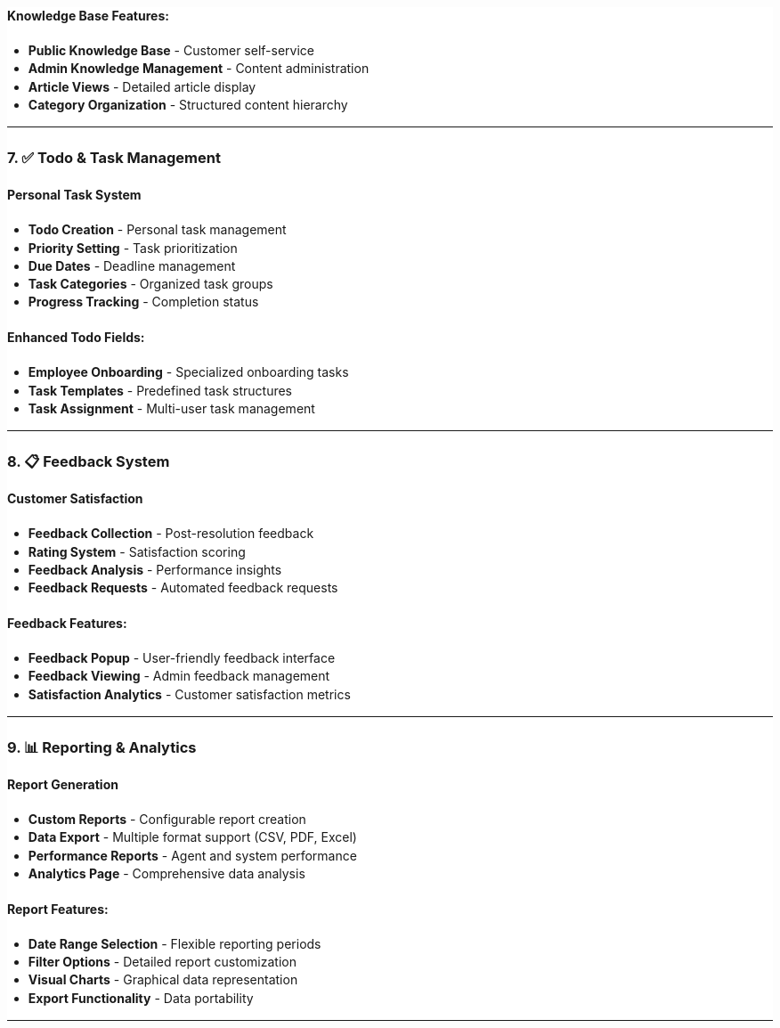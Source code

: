 #### Knowledge Base Features:
- **Public Knowledge Base** - Customer self-service
- **Admin Knowledge Management** - Content administration
- **Article Views** - Detailed article display
- **Category Organization** - Structured content hierarchy

---

### 7. ✅ Todo & Task Management

#### Personal Task System
- **Todo Creation** - Personal task management
- **Priority Setting** - Task prioritization
- **Due Dates** - Deadline management
- **Task Categories** - Organized task groups
- **Progress Tracking** - Completion status

#### Enhanced Todo Fields:
- **Employee Onboarding** - Specialized onboarding tasks
- **Task Templates** - Predefined task structures
- **Task Assignment** - Multi-user task management

---

### 8. 📋 Feedback System

#### Customer Satisfaction
- **Feedback Collection** - Post-resolution feedback
- **Rating System** - Satisfaction scoring
- **Feedback Analysis** - Performance insights
- **Feedback Requests** - Automated feedback requests

#### Feedback Features:
- **Feedback Popup** - User-friendly feedback interface
- **Feedback Viewing** - Admin feedback management
- **Satisfaction Analytics** - Customer satisfaction metrics

---

### 9. 📊 Reporting & Analytics

#### Report Generation
- **Custom Reports** - Configurable report creation
- **Data Export** - Multiple format support (CSV, PDF, Excel)
- **Performance Reports** - Agent and system performance
- **Analytics Page** - Comprehensive data analysis

#### Report Features:
- **Date Range Selection** - Flexible reporting periods
- **Filter Options** - Detailed report customization
- **Visual Charts** - Graphical data representation
- **Export Functionality** - Data portability

---